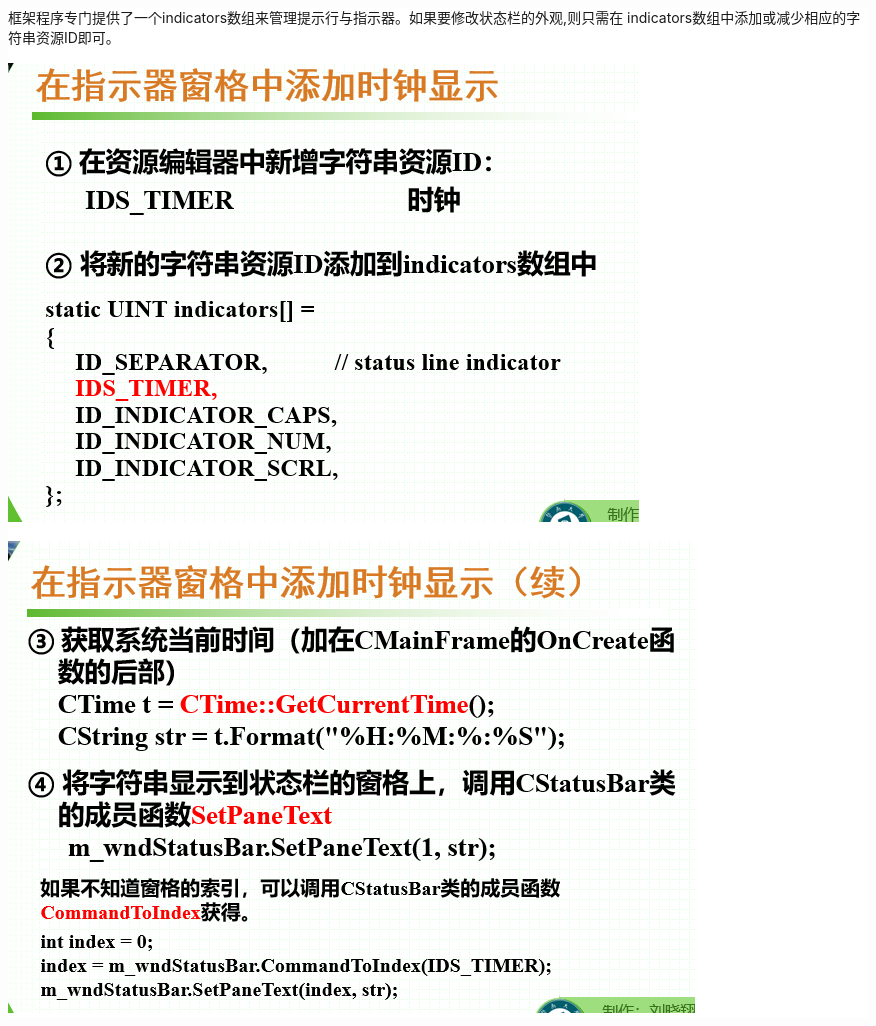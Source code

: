 框架程序专门提供了一个indicators数组来管理提示行与指示器。如果要修改状态栏的外观,则只需在
indicators数组中添加或减少相应的字符串资源ID即可。

![image-20220629014418872](windows_imgs\image-20220629014418872.png)

![image-20220629014430176](windows_imgs\image-20220629014430176.png)
